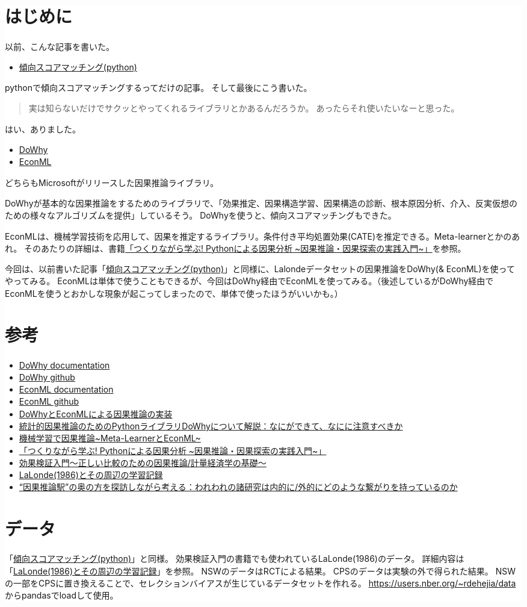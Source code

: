 # はじめに
以前、こんな記事を書いた。
* [傾向スコアマッチング(python)](https://qiita.com/chicken_data_analyst/items/7e1d231ad0ada4ffda8d)

pythonで傾向スコアマッチングするってだけの記事。
そして最後にこう書いた。
>実は知らないだけでサクッとやってくれるライブラリとかあるんだろうか。
あったらそれ使いたいなーと思った。

はい、ありました。
- [DoWhy](https://www.pywhy.org/dowhy/v0.9.1/)
- [EconML](https://econml.azurewebsites.net/index.html)

どちらもMicrosoftがリリースした因果推論ライブラリ。

DoWhyが基本的な因果推論をするためのライブラリで、「効果推定、因果構造学習、因果構造の診断、根本原因分析、介入、反実仮想のための様々なアルゴリズムを提供」しているそう。
DoWhyを使うと、傾向スコアマッチングもできた。

EconMLは、機械学習技術を応用して、因果を推定するライブラリ。条件付き平均処置効果(CATE)を推定できる。Meta-learnerとかのあれ。
そのあたりの詳細は、書籍[「つくりながら学ぶ! Pythonによる因果分析 ~因果推論・因果探索の実践入門~」](https://www.amazon.co.jp/dp/4839973571)を参照。

今回は、以前書いた記事「[傾向スコアマッチング(python)](https://qiita.com/chicken_data_analyst/items/7e1d231ad0ada4ffda8d)」と同様に、Lalondeデータセットの因果推論をDoWhy(& EconML)を使ってやってみる。
EconMLは単体で使うこともできるが、今回はDoWhy経由でEconMLを使ってみる。（後述しているがDoWhy経由でEconMLを使うとおかしな現象が起こってしまったので、単体で使ったほうがいいかも。）

# 参考
- [DoWhy documentation](https://www.pywhy.org/dowhy/v0.9.1/)
- [DoWhy github](https://github.com/py-why/dowhy)
- [EconML documentation](https://econml.azurewebsites.net/index.html)
- [EconML github](https://github.com/py-why/EconML)
- [DoWhyとEconMLによる因果推論の実装](https://speakerdeck.com/s1ok69oo/dowhytoeconmlniyoruyin-guo-tui-lun-noshi-zhuang)
- [統計的因果推論のためのPythonライブラリDoWhyについて解説：なにができて、なにに注意すべきか](https://www.krsk-phs.com/entry/2018/08/22/060844)
- [機械学習で因果推論~Meta-LearnerとEconML~](https://zenn.dev/s1ok69oo/articles/1eeebe75842a50)
- [「つくりながら学ぶ! Pythonによる因果分析 ~因果推論・因果探索の実践入門~」](https://www.amazon.co.jp/dp/4839973571)
- [効果検証入門～正しい比較のための因果推論/計量経済学の基礎～](https://www.amazon.co.jp/dp/4297111179)
- [LaLonde(1986)とその周辺の学習記録](https://moratoriamuo.hatenablog.com/entry/2020/02/10/235636)
- [ “因果推論駅”の奥の方を探訪しながら考える：われわれの諸研究は内的に/外的にどのような繋がりを持っているのか](https://speakerdeck.com/takehikoihayashi/wai-de-nidofalseyounaxi-gariwochi-tuteirufalseka)

# データ
「[傾向スコアマッチング(python)](https://qiita.com/chicken_data_analyst/items/7e1d231ad0ada4ffda8d)」と同様。
効果検証入門の書籍でも使われているLaLonde(1986)のデータ。
詳細内容は「[LaLonde(1986)とその周辺の学習記録](https://moratoriamuo.hatenablog.com/entry/2020/02/10/235636)」を参照。
NSWのデータはRCTによる結果。
CPSのデータは実験の外で得られた結果。
NSWの一部をCPSに置き換えることで、セレクションバイアスが生じているデータセットを作れる。
https://users.nber.org/~rdehejia/data からpandasでloadして使用。
